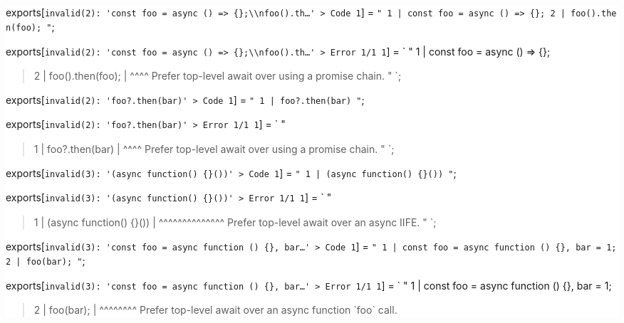 exports[`invalid(2): 'const foo = async () => {};\\nfoo().th…' > Code 1`] = `
"
  1 | const foo = async () => {};
  2 | foo().then(foo);
"
`;

exports[`invalid(2): 'const foo = async () => {};\\nfoo().th…' > Error 1/1 1`] = `
"
  1 | const foo = async () => {};
> 2 | foo().then(foo);
    |       ^^^^ Prefer top-level await over using a promise chain.
"
`;

exports[`invalid(2): 'foo?.then(bar)' > Code 1`] = `
"
  1 | foo?.then(bar)
"
`;

exports[`invalid(2): 'foo?.then(bar)' > Error 1/1 1`] = `
"
> 1 | foo?.then(bar)
    |      ^^^^ Prefer top-level await over using a promise chain.
"
`;

exports[`invalid(3): '(async function() {}())' > Code 1`] = `
"
  1 | (async function() {}())
"
`;

exports[`invalid(3): '(async function() {}())' > Error 1/1 1`] = `
"
> 1 | (async function() {}())
    |  ^^^^^^^^^^^^^^ Prefer top-level await over an async IIFE.
"
`;

exports[`invalid(3): 'const foo = async function () {}, bar…' > Code 1`] = `
"
  1 | const foo = async function () {}, bar = 1;
  2 | foo(bar);
"
`;

exports[`invalid(3): 'const foo = async function () {}, bar…' > Error 1/1 1`] = `
"
  1 | const foo = async function () {}, bar = 1;
> 2 | foo(bar);
    | ^^^^^^^^ Prefer top-level await over an async function \`foo\` call.
